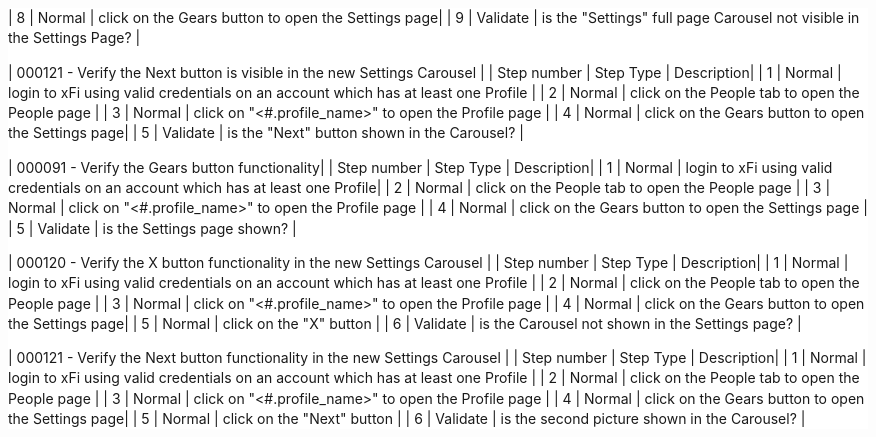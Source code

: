 | 8           | Normal    | click on the Gears button to open the Settings page|
| 9           | Validate  | is the "Settings" full page Carousel not visible in the Settings Page? |

| 000121 - Verify the Next button is visible in the new Settings Carousel |
| Step number | Step Type | Description|
| 1           | Normal    | login to xFi using valid credentials on an account which has at least one Profile |
| 2           | Normal    | click on the People tab to open the People page |
| 3           | Normal    | click on "<#.profile_name>" to open the Profile page |
| 4           | Normal    | click on the Gears button to open the Settings page|
| 5           | Validate  | is the "Next" button shown in the Carousel? |

[comment]: <> (Functional)

| 000091 - Verify the Gears button functionality|
| Step number | Step Type | Description|
| 1           | Normal    | login to xFi using valid credentials on an account which has at least one Profile|
| 2           | Normal    | click on the People tab to open the People page |
| 3           | Normal    | click on "<#.profile_name>" to open the Profile page |
| 4           | Normal    | click on the Gears button to open the Settings page |
| 5           | Validate  | is the Settings page shown? |

[comment]: <> (The following Functional tests are related to the carousel UI tests I wrote )

| 000120 - Verify the X button functionality in the new Settings Carousel |
| Step number | Step Type | Description|
| 1           | Normal    | login to xFi using valid credentials on an account which has at least one Profile |
| 2           | Normal    | click on the People tab to open the People page |
| 3           | Normal    | click on "<#.profile_name>" to open the Profile page |
| 4           | Normal    | click on the Gears button to open the Settings page|
| 5           | Normal    | click on the "X" button |
| 6           | Validate  | is the Carousel not shown in the Settings page? |

| 000121 - Verify the Next button functionality in the new Settings Carousel |
| Step number | Step Type | Description|
| 1           | Normal    | login to xFi using valid credentials on an account which has at least one Profile |
| 2           | Normal    | click on the People tab to open the People page |
| 3           | Normal    | click on "<#.profile_name>" to open the Profile page |
| 4           | Normal    | click on the Gears button to open the Settings page|
| 5           | Normal    | click on the "Next" button |
| 6           | Validate  | is the second picture shown in the Carousel? |


[comment]: <> (UI)
[comment]: <> (In the following UI test cases I'm trying to guess how the settings page is going to be changed. )